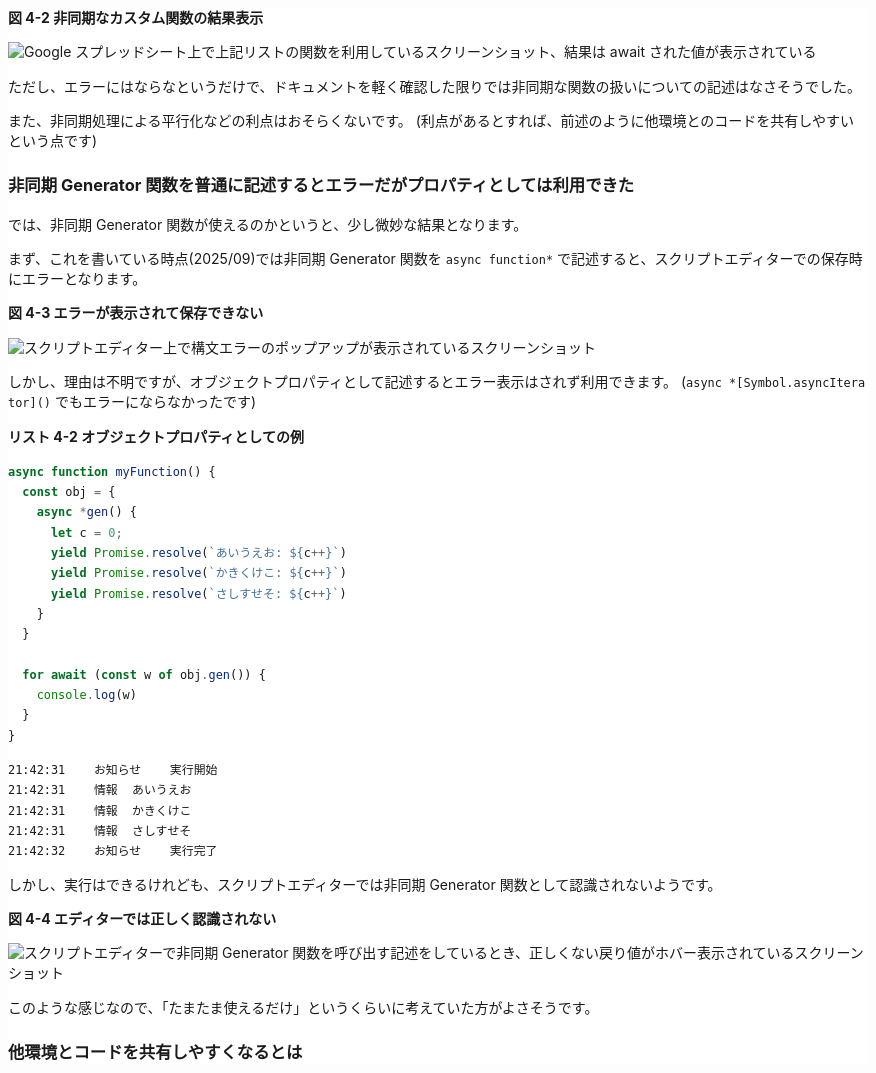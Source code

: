 **図 4-2 非同期なカスタム関数の結果表示**

![Google スプレッドシート上で上記リストの関数を利用しているスクリーンショット、結果は await された値が表示されている](https://images.microcms-assets.io/assets/1fff6177c5c74aac8d5158dc17492c92/1ead9c35c268469db8f23472e35223b5/generator-function-in-google-apps-sciript-async-custom-func-in-sheets.png?w=548\&h=170\&auto=compress%2Cformat)

ただし、エラーにはならなというだけで、ドキュメントを軽く確認した限りでは非同期な関数の扱いについての記述はなさそうでした。

また、非同期処理による平行化などの利点はおそらくないです。 (利点があるとすれば、前述のように他環境とのコードを共有しやすいという点です)

### 非同期 Generator 関数を普通に記述するとエラーだがプロパティとしては利用できた

では、非同期 Generator 関数が使えるのかというと、少し微妙な結果となります。

まず、これを書いている時点(2025/09)では非同期 Generator 関数を `async function*` で記述すると、スクリプトエディターでの保存時にエラーとなります。

**図 4-3 エラーが表示されて保存できない**

![スクリプトエディター上で構文エラーのポップアップが表示されているスクリーンショット](https://images.microcms-assets.io/assets/1fff6177c5c74aac8d5158dc17492c92/aa7146a33a8a42768e6dbc6691551442/generator-function-in-google-apps-sciript-error-async-generator-function.png?w=854\&h=277\&auto=compress%2Cformat)

しかし、理由は不明ですが、オブジェクトプロパティとして記述するとエラー表示はされず利用できます。
(`async *[Symbol.asyncIterator]()` でもエラーにならなかったです)

**リスト 4-2 オブジェクトプロパティとしての例**

```js
async function myFunction() {
  const obj = {
    async *gen() {
      let c = 0;
      yield Promise.resolve(`あいうえお: ${c++}`)
      yield Promise.resolve(`かきくけこ: ${c++}`)
      yield Promise.resolve(`さしすせそ: ${c++}`)
    }
  }

  for await (const w of obj.gen()) {
    console.log(w)
  }
}
```

    21:42:31	お知らせ	実行開始
    21:42:31	情報	あいうえお
    21:42:31	情報	かきくけこ
    21:42:31	情報	さしすせそ
    21:42:32	お知らせ	実行完了

しかし、実行はできるけれども、スクリプトエディターでは非同期 Generator 関数として認識されないようです。

**図 4-4 エディターでは正しく認識されない**

![スクリプトエディターで非同期 Generator 関数を呼び出す記述をしているとき、正しくない戻り値がホバー表示されているスクリーンショット](https://images.microcms-assets.io/assets/1fff6177c5c74aac8d5158dc17492c92/851c3bc4399648408d3a6ec03ced4f56/generator-function-in-google-apps-sciript-not-annotate.png?w=536\&h=195\&auto=compress%2Cformat)

このような感じなので、「たまたま使えるだけ」というくらいに考えていた方がよさそうです。

### 他環境とコードを共有しやすくなるとは
